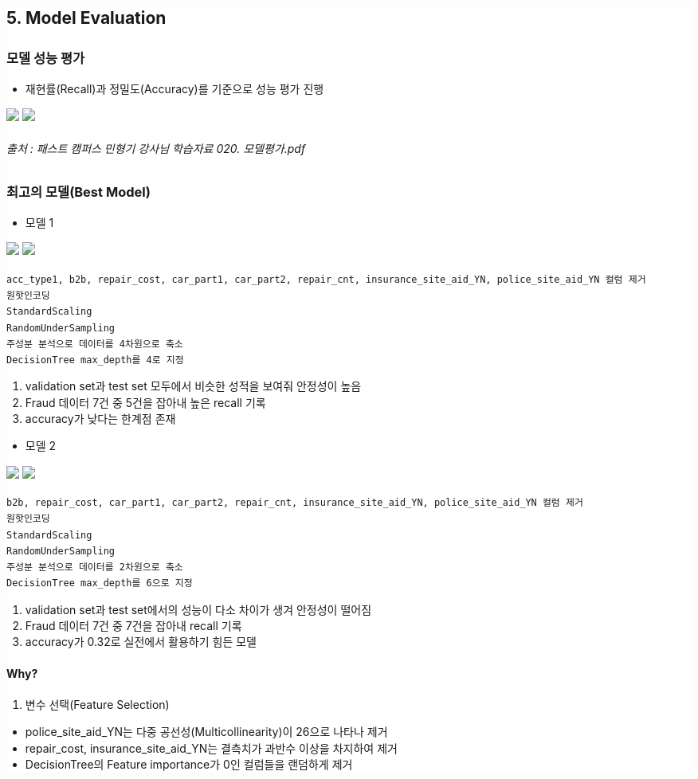 ## 5. Model Evaluation 
### 모델 성능 평가
- 재현률(Recall)과 정밀도(Accuracy)를 기준으로 성능 평가 진행 

<img src="https://user-images.githubusercontent.com/71831714/105040231-ed75f880-5aa4-11eb-83f9-d94772f72028.png" width='400'></img>
<img src="https://user-images.githubusercontent.com/71831714/105040236-ef3fbc00-5aa4-11eb-9c02-7715142bcffb.png" width='400'></img>

###### 출처 : 패스트 캠퍼스 민형기 강사님 학습자료 020. 모델평가.pdf

### 최고의 모델(Best Model)

- 모델 1

<img src="https://user-images.githubusercontent.com/71831714/105040398-24e4a500-5aa5-11eb-95a7-9a0a2e107fb4.png" width='400'></img>
<img src="https://user-images.githubusercontent.com/71831714/105040406-2615d200-5aa5-11eb-9bbd-9c9e80854f8c.png" width='400'></img>

    acc_type1, b2b, repair_cost, car_part1, car_part2, repair_cnt, insurance_site_aid_YN, police_site_aid_YN 컬럼 제거
    원핫인코딩
    StandardScaling
    RandomUnderSampling
    주성분 분석으로 데이터를 4차원으로 축소
    DecisionTree max_depth를 4로 지정
 
 
 1) validation set과 test set 모두에서 비슷한 성적을 보여줘 안정성이 높음
 2) Fraud 데이터 7건 중 5건을 잡아내 높은 recall 기록
 3) accuracy가 낮다는 한계점 존재

- 모델 2

<img src="https://user-images.githubusercontent.com/71831714/105126964-2e145700-5b23-11eb-9f6a-1958c4c2d7a1.png" width='400'></img>
<img src="https://user-images.githubusercontent.com/71831714/105126966-2f458400-5b23-11eb-8fab-e007a6317366.png" width='400'></img>

    b2b, repair_cost, car_part1, car_part2, repair_cnt, insurance_site_aid_YN, police_site_aid_YN 컬럼 제거
    원핫인코딩
    StandardScaling
    RandomUnderSampling
    주성분 분석으로 데이터를 2차원으로 축소
    DecisionTree max_depth를 6으로 지정
    
 1) validation set과 test set에서의 성능이 다소 차이가 생겨 안정성이 떨어짐
 2) Fraud 데이터 7건 중 7건을 잡아내  recall 기록
 3) accuracy가 0.32로 실전에서 활용하기 힘든 모델
 
 #### Why?
 
  1. 변수 선택(Feature Selection)
 - police_site_aid_YN는 다중 공선성(Multicollinearity)이 26으로 나타나 제거
 - repair_cost, insurance_site_aid_YN는 결측치가 과반수 이상을 차지하여 제거
 - DecisionTree의 Feature importance가 0인 컬럼들을 랜덤하게 제거
 